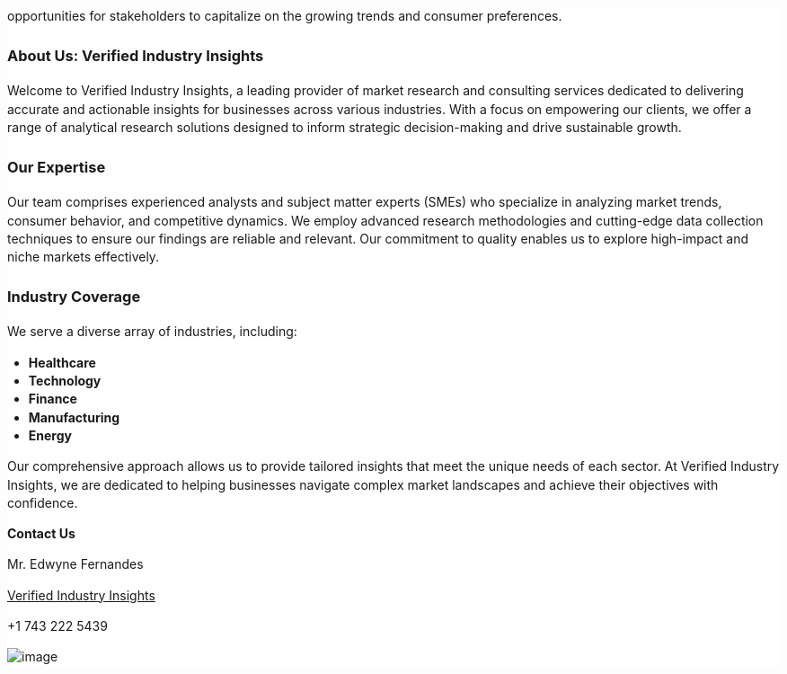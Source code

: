 opportunities for stakeholders to capitalize on the growing trends and consumer preferences.</p><h3>About Us: Verified Industry Insights</h3><p>Welcome to Verified Industry Insights, a leading provider of market research and consulting services dedicated to delivering accurate and actionable insights for businesses across various industries. With a focus on empowering our clients, we offer a range of analytical research solutions designed to inform strategic decision-making and drive sustainable growth.</p><h3>Our Expertise</h3><p>Our team comprises experienced analysts and subject matter experts (SMEs) who specialize in analyzing market trends, consumer behavior, and competitive dynamics. We employ advanced research methodologies and cutting-edge data collection techniques to ensure our findings are reliable and relevant. Our commitment to quality enables us to explore high-impact and niche markets effectively.</p><h3>Industry Coverage</h3><p>We serve a diverse array of industries, including:</p><ul><li><strong>Healthcare</strong></li><li><strong>Technology</strong></li><li><strong>Finance</strong></li><li><strong>Manufacturing</strong></li><li><strong>Energy</strong></li></ul><p>Our comprehensive approach allows us to provide tailored insights that meet the unique needs of each sector. At Verified Industry Insights, we are dedicated to helping businesses navigate complex market landscapes and achieve their objectives with confidence.</p><p><strong>Contact Us</strong></p><p>Mr. Edwyne Fernandes</p><p><a href="https://www.verifiedindustryinsights.com/">Verified Industry Insights</a></p><p>+1 743 222 5439</p>
![image](https://github.com/user-attachments/assets/c93596af-7893-41f0-96d6-a66263d0d63f)

